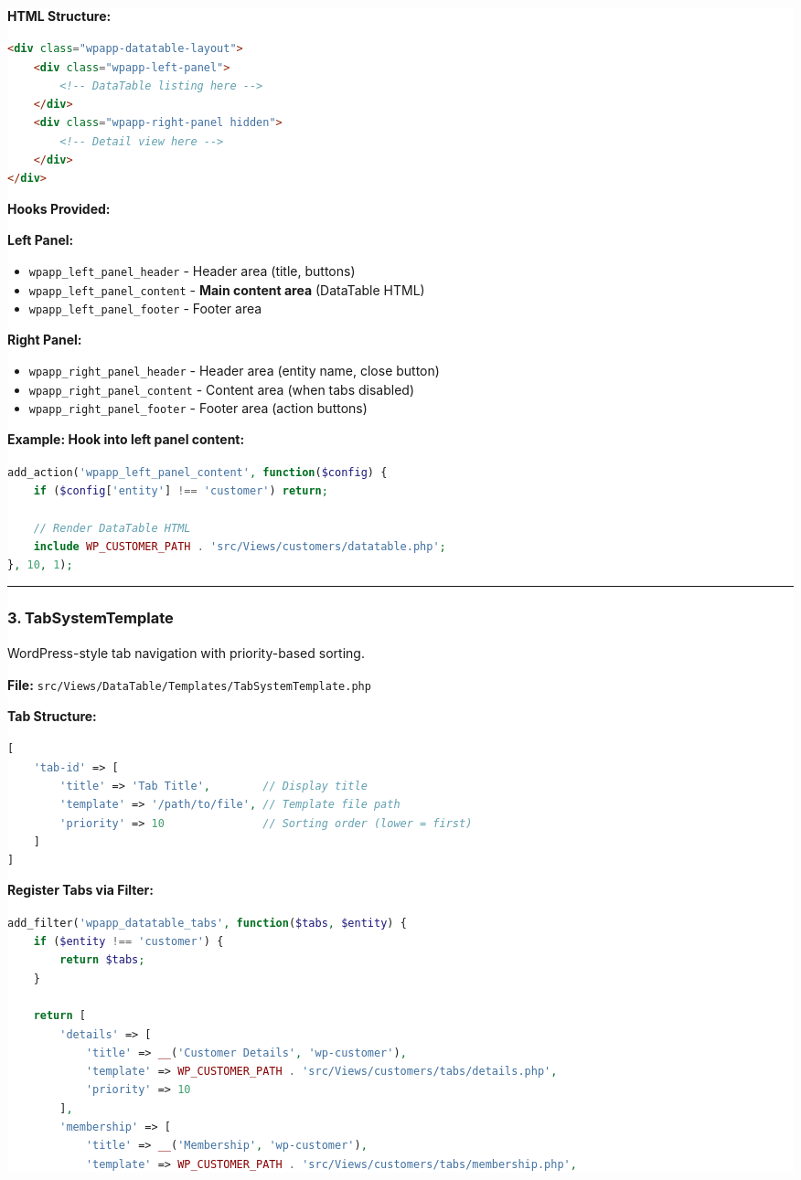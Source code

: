 **HTML Structure:**
```html
<div class="wpapp-datatable-layout">
    <div class="wpapp-left-panel">
        <!-- DataTable listing here -->
    </div>
    <div class="wpapp-right-panel hidden">
        <!-- Detail view here -->
    </div>
</div>
```

**Hooks Provided:**

**Left Panel:**
- `wpapp_left_panel_header` - Header area (title, buttons)
- `wpapp_left_panel_content` - **Main content area** (DataTable HTML)
- `wpapp_left_panel_footer` - Footer area

**Right Panel:**
- `wpapp_right_panel_header` - Header area (entity name, close button)
- `wpapp_right_panel_content` - Content area (when tabs disabled)
- `wpapp_right_panel_footer` - Footer area (action buttons)

**Example: Hook into left panel content:**
```php
add_action('wpapp_left_panel_content', function($config) {
    if ($config['entity'] !== 'customer') return;

    // Render DataTable HTML
    include WP_CUSTOMER_PATH . 'src/Views/customers/datatable.php';
}, 10, 1);
```

---

### 3. TabSystemTemplate

WordPress-style tab navigation with priority-based sorting.

**File:** `src/Views/DataTable/Templates/TabSystemTemplate.php`

**Tab Structure:**
```php
[
    'tab-id' => [
        'title' => 'Tab Title',        // Display title
        'template' => '/path/to/file', // Template file path
        'priority' => 10               // Sorting order (lower = first)
    ]
]
```

**Register Tabs via Filter:**
```php
add_filter('wpapp_datatable_tabs', function($tabs, $entity) {
    if ($entity !== 'customer') {
        return $tabs;
    }

    return [
        'details' => [
            'title' => __('Customer Details', 'wp-customer'),
            'template' => WP_CUSTOMER_PATH . 'src/Views/customers/tabs/details.php',
            'priority' => 10
        ],
        'membership' => [
            'title' => __('Membership', 'wp-customer'),
            'template' => WP_CUSTOMER_PATH . 'src/Views/customers/tabs/membership.php',
```